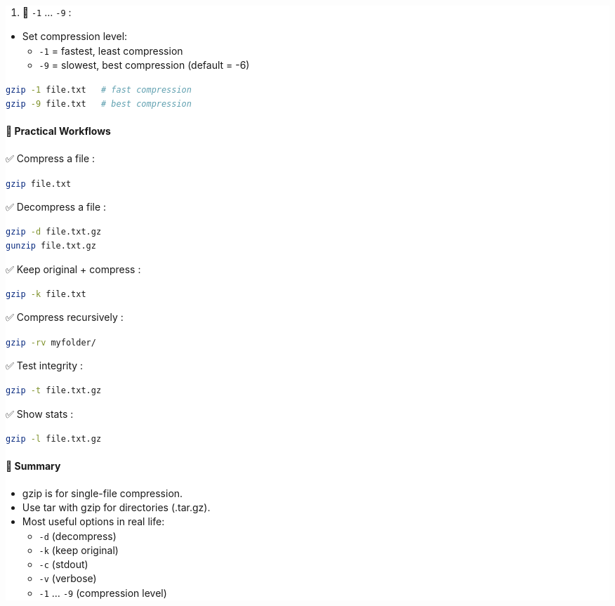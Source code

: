 1. 🔹 `-1` … `-9`
: 
- Set compression level:
  - `-1` = fastest, least compression
  - `-9` = slowest, best compression (default = -6)
```bash
gzip -1 file.txt   # fast compression
gzip -9 file.txt   # best compression
```

#### 📌 Practical Workflows

✅ Compress a file
: 
```bash
gzip file.txt
```

✅ Decompress a file
: 
```bash
gzip -d file.txt.gz
gunzip file.txt.gz
```

✅ Keep original + compress
: 
```bash
gzip -k file.txt
```

✅ Compress recursively
: 
```bash
gzip -rv myfolder/
```

✅ Test integrity
: 
```bash
gzip -t file.txt.gz
```

✅ Show stats
: 
```bash
gzip -l file.txt.gz
```

#### 📌 Summary

- gzip is for single-file compression.
- Use tar with gzip for directories (.tar.gz).
- Most useful options in real life:
  - `-d` (decompress)
  - `-k` (keep original)
  - `-c` (stdout)
  - `-v` (verbose)
  - `-1` … `-9` (compression level)
